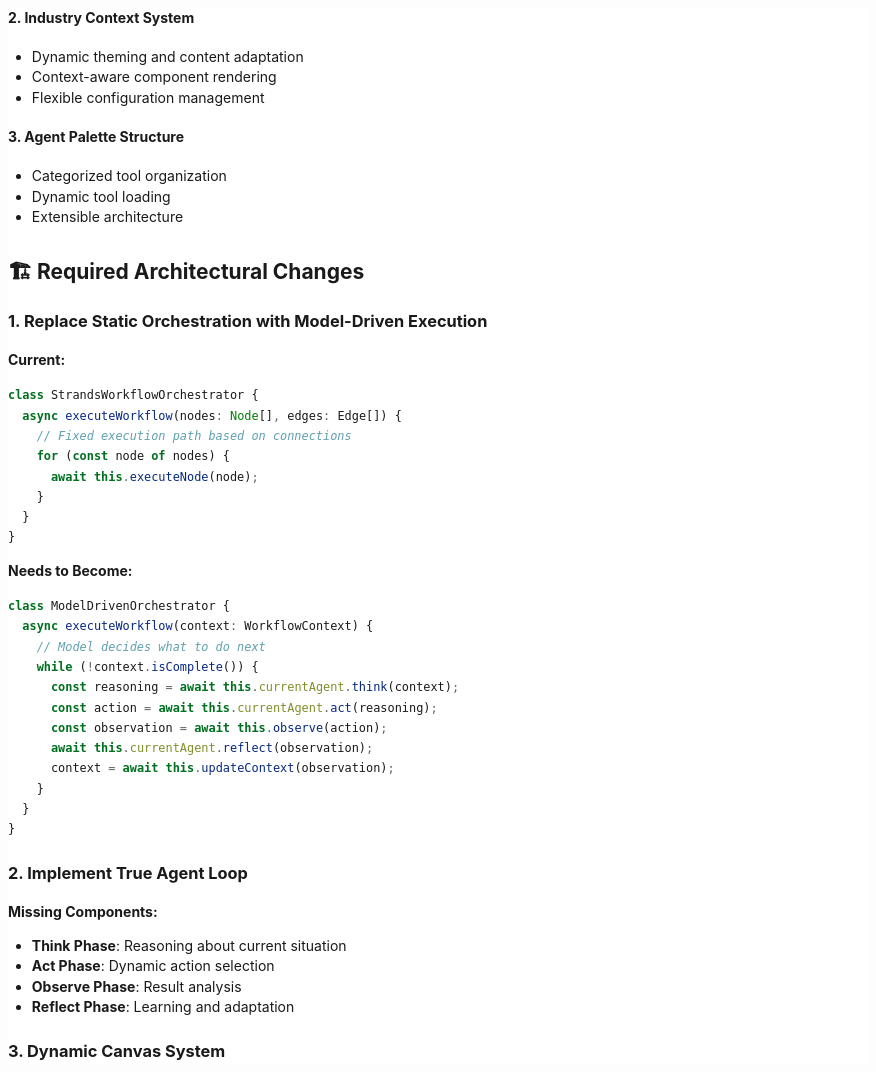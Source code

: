 #### **2. Industry Context System**
- Dynamic theming and content adaptation
- Context-aware component rendering
- Flexible configuration management

#### **3. Agent Palette Structure**
- Categorized tool organization
- Dynamic tool loading
- Extensible architecture

## 🏗️ Required Architectural Changes

### **1. Replace Static Orchestration with Model-Driven Execution**

**Current:**
```typescript
class StrandsWorkflowOrchestrator {
  async executeWorkflow(nodes: Node[], edges: Edge[]) {
    // Fixed execution path based on connections
    for (const node of nodes) {
      await this.executeNode(node);
    }
  }
}
```

**Needs to Become:**
```typescript
class ModelDrivenOrchestrator {
  async executeWorkflow(context: WorkflowContext) {
    // Model decides what to do next
    while (!context.isComplete()) {
      const reasoning = await this.currentAgent.think(context);
      const action = await this.currentAgent.act(reasoning);
      const observation = await this.observe(action);
      await this.currentAgent.reflect(observation);
      context = await this.updateContext(observation);
    }
  }
}
```

### **2. Implement True Agent Loop**

**Missing Components:**
- **Think Phase**: Reasoning about current situation
- **Act Phase**: Dynamic action selection
- **Observe Phase**: Result analysis
- **Reflect Phase**: Learning and adaptation

### **3. Dynamic Canvas System**

